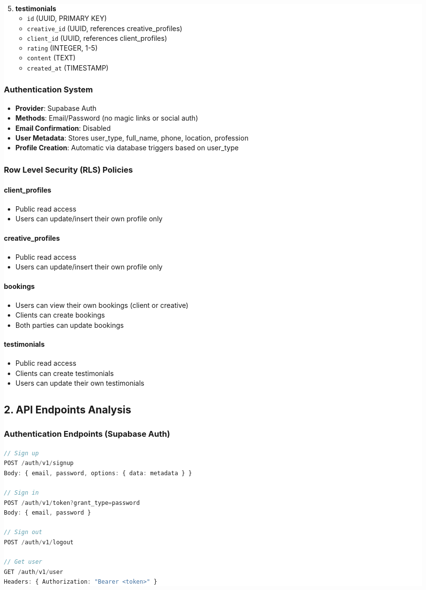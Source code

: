 5. **testimonials**
   - `id` (UUID, PRIMARY KEY)
   - `creative_id` (UUID, references creative_profiles)
   - `client_id` (UUID, references client_profiles)
   - `rating` (INTEGER, 1-5)
   - `content` (TEXT)
   - `created_at` (TIMESTAMP)

### Authentication System
- **Provider**: Supabase Auth
- **Methods**: Email/Password (no magic links or social auth)
- **Email Confirmation**: Disabled
- **User Metadata**: Stores user_type, full_name, phone, location, profession
- **Profile Creation**: Automatic via database triggers based on user_type

### Row Level Security (RLS) Policies

#### client_profiles
- Public read access
- Users can update/insert their own profile only

#### creative_profiles
- Public read access
- Users can update/insert their own profile only

#### bookings
- Users can view their own bookings (client or creative)
- Clients can create bookings
- Both parties can update bookings

#### testimonials
- Public read access
- Clients can create testimonials
- Users can update their own testimonials

## 2. API Endpoints Analysis

### Authentication Endpoints (Supabase Auth)
```typescript
// Sign up
POST /auth/v1/signup
Body: { email, password, options: { data: metadata } }

// Sign in
POST /auth/v1/token?grant_type=password
Body: { email, password }

// Sign out
POST /auth/v1/logout

// Get user
GET /auth/v1/user
Headers: { Authorization: "Bearer <token>" }
```
